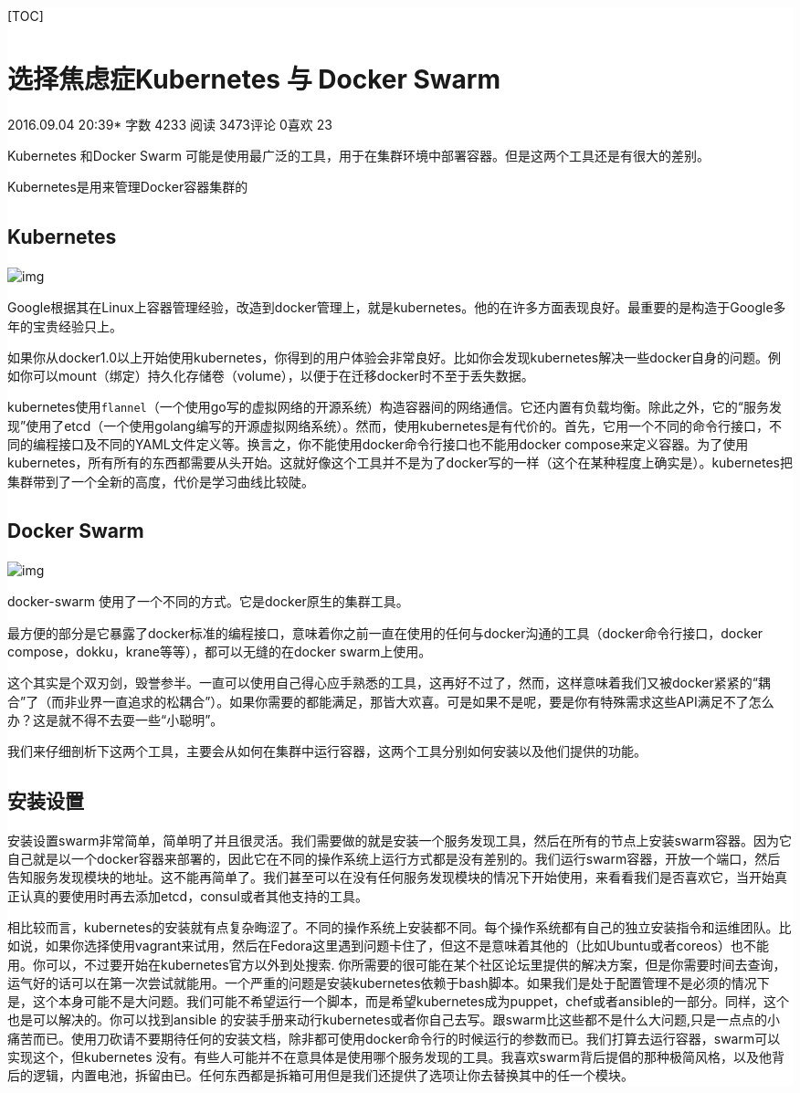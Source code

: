 [TOC]



# 选择焦虑症Kubernetes 与 Docker Swarm

2016.09.04 20:39* 字数 4233 阅读 3473评论 0喜欢 23

Kubernetes 和Docker Swarm 可能是使用最广泛的工具，用于在集群环境中部署容器。但是这两个工具还是有很大的差别。



Kubernetes是用来管理Docker容器集群的

## Kubernetes

![img](https://technologyconversations.files.wordpress.com/2015/10/kubernetes.png?w=600&h=532)

Google根据其在Linux上容器管理经验，改造到docker管理上，就是kubernetes。他的在许多方面表现良好。最重要的是构造于Google多年的宝贵经验只上。

如果你从docker1.0以上开始使用kubernetes，你得到的用户体验会非常良好。比如你会发现kubernetes解决一些docker自身的问题。例如你可以mount（绑定）持久化存储卷（volume），以便于在迁移docker时不至于丢失数据。

kubernetes使用`flannel`（一个使用go写的虚拟网络的开源系统）构造容器间的网络通信。它还内置有负载均衡。除此之外，它的“服务发现”使用了etcd（一个使用golang编写的开源虚拟网络系统）。然而，使用kubernetes是有代价的。首先，它用一个不同的命令行接口，不同的编程接口及不同的YAML文件定义等。换言之，你不能使用docker命令行接口也不能用docker compose来定义容器。为了使用kubernetes，所有所有的东西都需要从头开始。这就好像这个工具并不是为了docker写的一样（这个在某种程度上确实是）。kubernetes把集群带到了一个全新的高度，代价是学习曲线比较陡。

## Docker Swarm

![img](https://technologyconversations.files.wordpress.com/2015/11/docker-swarm.png?w=438&h=600)

docker-swarm 使用了一个不同的方式。它是docker原生的集群工具。

最方便的部分是它暴露了docker标准的编程接口，意味着你之前一直在使用的任何与docker沟通的工具（docker命令行接口，docker compose，dokku，krane等等），都可以无缝的在docker swarm上使用。

这个其实是个双刃剑，毁誉参半。一直可以使用自己得心应手熟悉的工具，这再好不过了，然而，这样意味着我们又被docker紧紧的“耦合”了（而非业界一直追求的松耦合”）。如果你需要的都能满足，那皆大欢喜。可是如果不是呢，要是你有特殊需求这些API满足不了怎么办？这是就不得不去耍一些“小聪明”。

我们来仔细剖析下这两个工具，主要会从如何在集群中运行容器，这两个工具分别如何安装以及他们提供的功能。

## 安装设置

安装设置swarm非常简单，简单明了并且很灵活。我们需要做的就是安装一个服务发现工具，然后在所有的节点上安装swarm容器。因为它自己就是以一个docker容器来部署的，因此它在不同的操作系统上运行方式都是没有差别的。我们运行swarm容器，开放一个端口，然后告知服务发现模块的地址。这不能再简单了。我们甚至可以在没有任何服务发现模块的情况下开始使用，来看看我们是否喜欢它，当开始真正认真的要使用时再去添加etcd，consul或者其他支持的工具。

相比较而言，kubernetes的安装就有点复杂晦涩了。不同的操作系统上安装都不同。每个操作系统都有自己的独立安装指令和运维团队。比如说，如果你选择使用vagrant来试用，然后在Fedora这里遇到问题卡住了，但这不是意味着其他的（比如Ubuntu或者coreos）也不能用。你可以，不过要开始在kubernetes官方以外到处搜索. 你所需要的很可能在某个社区论坛里提供的解决方案，但是你需要时间去查询，运气好的话可以在第一次尝试就能用。一个严重的问题是安装kubernetes依赖于bash脚本。如果我们是处于配置管理不是必须的情况下是，这个本身可能不是大问题。我们可能不希望运行一个脚本，而是希望kubernetes成为puppet，chef或者ansible的一部分。同样，这个也是可以解决的。你可以找到ansible 的安装手册来动行kubernetes或者你自己去写。跟swarm比这些都不是什么大问题,只是一点点的小痛苦而已。使用刀砍请不要期待任何的安装文档，除非都可使用docker命令行的时候运行的参数而已。我们打算去运行容器，swarm可以实现这个，但kubernetes 没有。有些人可能并不在意具体是使用哪个服务发现的工具。我喜欢swarm背后提倡的那种极简风格，以及他背后的逻辑，内置电池，拆留由已。任何东西都是拆箱可用但是我们还提供了选项让你去替换其中的任一个模块。
